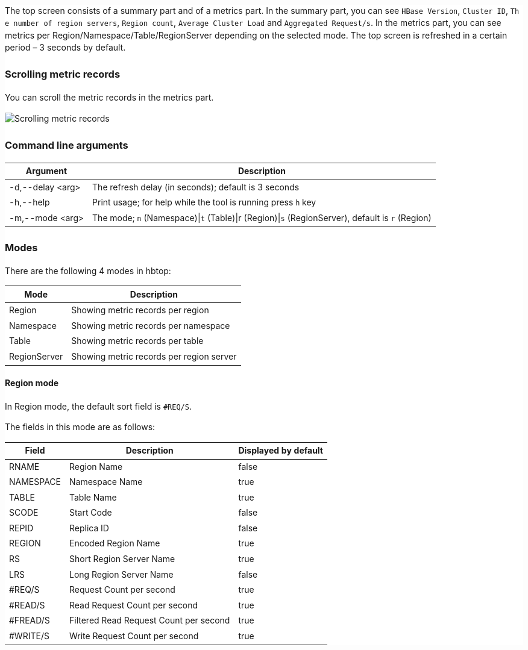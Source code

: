 The top screen consists of a summary part and of a metrics part.
In the summary part, you can see `HBase Version`, `Cluster ID`, `The number of region servers`, `Region count`, `Average Cluster Load` and `Aggregated Request/s`.
In the metrics part, you can see metrics per Region/Namespace/Table/RegionServer depending on the selected mode.
The top screen is refreshed in a certain period – 3 seconds by default.

### Scrolling metric records

You can scroll the metric records in the metrics part.

![Scrolling metric records](img/scrolling_metric_records.gif "Scrolling metric records")

### Command line arguments

| Argument | Description |
|---|---|
| -d,--delay &lt;arg&gt; | The refresh delay (in seconds); default is 3 seconds |
| -h,--help | Print usage; for help while the tool is running press `h` key |
| -m,--mode &lt;arg&gt; | The mode; `n` (Namespace)&#124;`t` (Table)&#124;r (Region)&#124;`s` (RegionServer), default is `r` (Region) |

### Modes

There are the following 4 modes in hbtop:

| Mode | Description |
|---|---|
| Region | Showing metric records per region |
| Namespace | Showing metric records per namespace |
| Table | Showing metric records per table |
| RegionServer | Showing metric records per region server |

#### Region mode

In Region mode, the default sort field is `#REQ/S`.

The fields in this mode are as follows:

| Field | Description | Displayed by default |
|---|---|---|
| RNAME | Region Name | false |
| NAMESPACE | Namespace Name | true |
| TABLE | Table Name | true |
| SCODE | Start Code | false |
| REPID | Replica ID | false |
| REGION | Encoded Region Name | true |
| RS | Short Region Server Name | true |
| LRS | Long Region Server Name | false |
| #REQ/S | Request Count per second | true |
| #READ/S | Read Request Count per second | true |
| #FREAD/S | Filtered Read Request Count per second | true |
| #WRITE/S | Write Request Count per second | true |